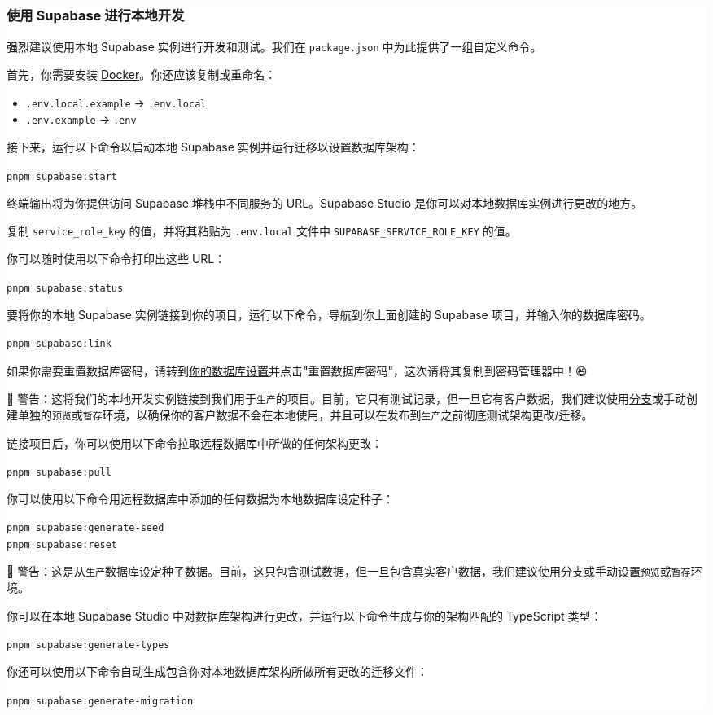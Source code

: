 ### 使用 Supabase 进行本地开发

强烈建议使用本地 Supabase 实例进行开发和测试。我们在 `package.json` 中为此提供了一组自定义命令。

首先，你需要安装 [Docker](https://www.docker.com/get-started/)。你还应该复制或重命名：

- `.env.local.example` -> `.env.local`
- `.env.example` -> `.env`

接下来，运行以下命令以启动本地 Supabase 实例并运行迁移以设置数据库架构：

```bash
pnpm supabase:start
```

终端输出将为你提供访问 Supabase 堆栈中不同服务的 URL。Supabase Studio 是你可以对本地数据库实例进行更改的地方。

复制 `service_role_key` 的值，并将其粘贴为 `.env.local` 文件中 `SUPABASE_SERVICE_ROLE_KEY` 的值。

你可以随时使用以下命令打印出这些 URL：

```bash
pnpm supabase:status
```

要将你的本地 Supabase 实例链接到你的项目，运行以下命令，导航到你上面创建的 Supabase 项目，并输入你的数据库密码。

```bash
pnpm supabase:link
```

如果你需要重置数据库密码，请转到[你的数据库设置](https://supabase.com/dashboard/project/_/settings/database)并点击"重置数据库密码"，这次请将其复制到密码管理器中！😄

🚧 警告：这将我们的本地开发实例链接到我们用于`生产`的项目。目前，它只有测试记录，但一旦它有客户数据，我们建议使用[分支](https://supabase.com/docs/guides/platform/branching)或手动创建单独的`预览`或`暂存`环境，以确保你的客户数据不会在本地使用，并且可以在发布到`生产`之前彻底测试架构更改/迁移。

链接项目后，你可以使用以下命令拉取远程数据库中所做的任何架构更改：

```bash
pnpm supabase:pull
```

你可以使用以下命令用远程数据库中添加的任何数据为本地数据库设定种子：

```bash
pnpm supabase:generate-seed
pnpm supabase:reset
```

🚧 警告：这是从`生产`数据库设定种子数据。目前，这只包含测试数据，但一旦包含真实客户数据，我们建议使用[分支](https://supabase.com/docs/guides/platform/branching)或手动设置`预览`或`暂存`环境。

你可以在本地 Supabase Studio 中对数据库架构进行更改，并运行以下命令生成与你的架构匹配的 TypeScript 类型：

```bash
pnpm supabase:generate-types
```

你还可以使用以下命令自动生成包含你对本地数据库架构所做所有更改的迁移文件：

```bash
pnpm supabase:generate-migration
```
